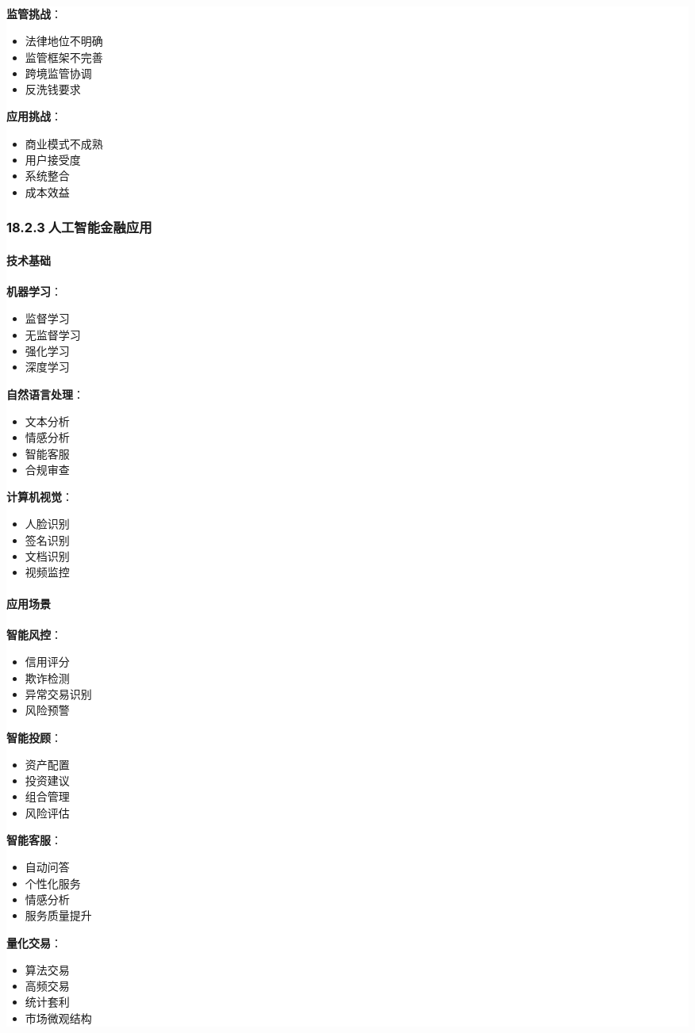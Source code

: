 **监管挑战**：
- 法律地位不明确
- 监管框架不完善
- 跨境监管协调
- 反洗钱要求

**应用挑战**：
- 商业模式不成熟
- 用户接受度
- 系统整合
- 成本效益

### 18.2.3 人工智能金融应用

#### 技术基础
**机器学习**：
- 监督学习
- 无监督学习
- 强化学习
- 深度学习

**自然语言处理**：
- 文本分析
- 情感分析
- 智能客服
- 合规审查

**计算机视觉**：
- 人脸识别
- 签名识别
- 文档识别
- 视频监控

#### 应用场景
**智能风控**：
- 信用评分
- 欺诈检测
- 异常交易识别
- 风险预警

**智能投顾**：
- 资产配置
- 投资建议
- 组合管理
- 风险评估

**智能客服**：
- 自动问答
- 个性化服务
- 情感分析
- 服务质量提升

**量化交易**：
- 算法交易
- 高频交易
- 统计套利
- 市场微观结构
